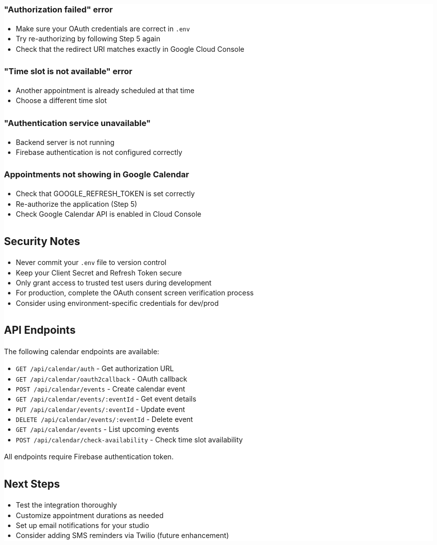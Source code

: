 ### "Authorization failed" error

- Make sure your OAuth credentials are correct in `.env`
- Try re-authorizing by following Step 5 again
- Check that the redirect URI matches exactly in Google Cloud Console

### "Time slot is not available" error

- Another appointment is already scheduled at that time
- Choose a different time slot

### "Authentication service unavailable"

- Backend server is not running
- Firebase authentication is not configured correctly

### Appointments not showing in Google Calendar

- Check that GOOGLE_REFRESH_TOKEN is set correctly
- Re-authorize the application (Step 5)
- Check Google Calendar API is enabled in Cloud Console

## Security Notes

- Never commit your `.env` file to version control
- Keep your Client Secret and Refresh Token secure
- Only grant access to trusted test users during development
- For production, complete the OAuth consent screen verification process
- Consider using environment-specific credentials for dev/prod

## API Endpoints

The following calendar endpoints are available:

- `GET /api/calendar/auth` - Get authorization URL
- `GET /api/calendar/oauth2callback` - OAuth callback
- `POST /api/calendar/events` - Create calendar event
- `GET /api/calendar/events/:eventId` - Get event details
- `PUT /api/calendar/events/:eventId` - Update event
- `DELETE /api/calendar/events/:eventId` - Delete event
- `GET /api/calendar/events` - List upcoming events
- `POST /api/calendar/check-availability` - Check time slot availability

All endpoints require Firebase authentication token.

## Next Steps

- Test the integration thoroughly
- Customize appointment durations as needed
- Set up email notifications for your studio
- Consider adding SMS reminders via Twilio (future enhancement)
